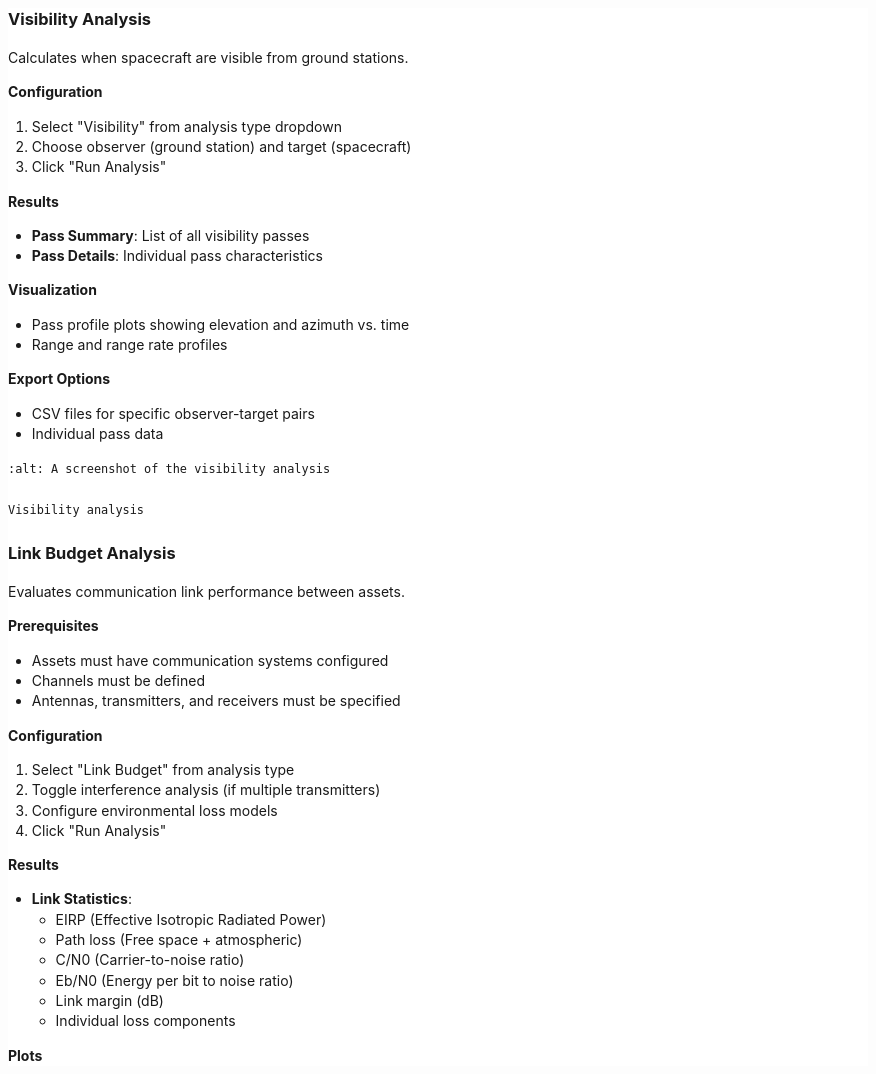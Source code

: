### Visibility Analysis

Calculates when spacecraft are visible from ground stations.

**Configuration**

1. Select "Visibility" from analysis type dropdown
2. Choose observer (ground station) and target (spacecraft)
3. Click "Run Analysis"

**Results**

- **Pass Summary**: List of all visibility passes
- **Pass Details**: Individual pass characteristics

**Visualization**

- Pass profile plots showing elevation and azimuth vs. time
- Range and range rate profiles

**Export Options**

- CSV files for specific observer-target pairs
- Individual pass data

```{figure} images/gui/ephemerista-web-visibility.png
:alt: A screenshot of the visibility analysis

Visibility analysis
```

### Link Budget Analysis

Evaluates communication link performance between assets.

**Prerequisites**

- Assets must have communication systems configured
- Channels must be defined
- Antennas, transmitters, and receivers must be specified

**Configuration**

1. Select "Link Budget" from analysis type
2. Toggle interference analysis (if multiple transmitters)
3. Configure environmental loss models
4. Click "Run Analysis"

**Results**

- **Link Statistics**:
  - EIRP (Effective Isotropic Radiated Power)
  - Path loss (Free space + atmospheric)
  - C/N0 (Carrier-to-noise ratio)
  - Eb/N0 (Energy per bit to noise ratio)
  - Link margin (dB)
  - Individual loss components

**Plots**
